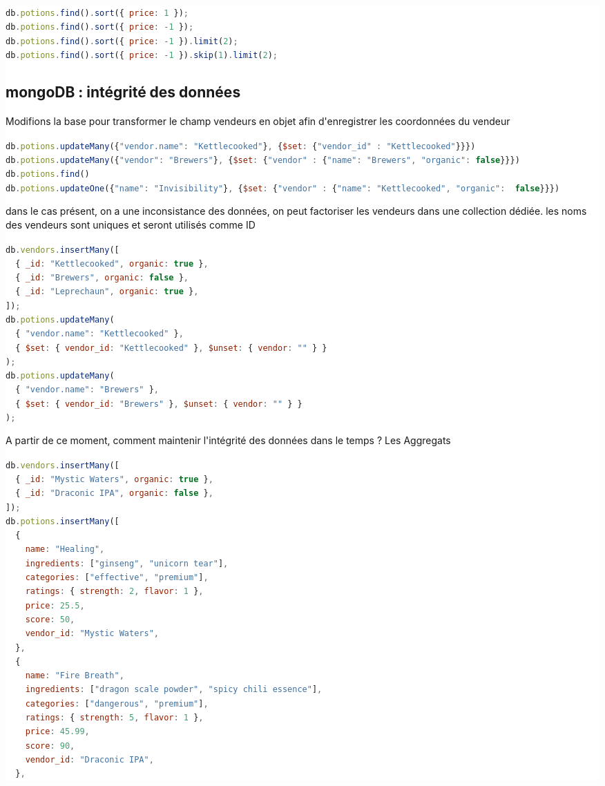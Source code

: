 ```js
db.potions.find().sort({ price: 1 });
db.potions.find().sort({ price: -1 });
db.potions.find().sort({ price: -1 }).limit(2);
db.potions.find().sort({ price: -1 }).skip(1).limit(2);
```

## mongoDB : intégrité des données

Modifions la base pour transformer le champ vendeurs en objet afin d'enregistrer les coordonnées du vendeur

```js
db.potions.updateMany({"vendor.name": "Kettlecooked"}, {$set: {"vendor_id" : "Kettlecooked"}}})
db.potions.updateMany({"vendor": "Brewers"}, {$set: {"vendor" : {"name": "Brewers", "organic": false}}})
db.potions.find()
db.potions.updateOne({"name": "Invisibility"}, {$set: {"vendor" : {"name": "Kettlecooked", "organic":  false}}})
```

dans le cas présent, on a une inconsistance des données, on peut factoriser les vendeurs dans une collection dédiée.
les noms des vendeurs sont uniques et seront utilisés comme ID

```js
db.vendors.insertMany([
  { _id: "Kettlecooked", organic: true },
  { _id: "Brewers", organic: false },
  { _id: "Leprechaun", organic: true },
]);
db.potions.updateMany(
  { "vendor.name": "Kettlecooked" },
  { $set: { vendor_id: "Kettlecooked" }, $unset: { vendor: "" } }
);
db.potions.updateMany(
  { "vendor.name": "Brewers" },
  { $set: { vendor_id: "Brewers" }, $unset: { vendor: "" } }
);
```

A partir de ce moment, comment maintenir l'intégrité des données dans le temps ? Les Aggregats

```js
db.vendors.insertMany([
  { _id: "Mystic Waters", organic: true },
  { _id: "Draconic IPA", organic: false },
]);
db.potions.insertMany([
  {
    name: "Healing",
    ingredients: ["ginseng", "unicorn tear"],
    categories: ["effective", "premium"],
    ratings: { strength: 2, flavor: 1 },
    price: 25.5,
    score: 50,
    vendor_id: "Mystic Waters",
  },
  {
    name: "Fire Breath",
    ingredients: ["dragon scale powder", "spicy chili essence"],
    categories: ["dangerous", "premium"],
    ratings: { strength: 5, flavor: 1 },
    price: 45.99,
    score: 90,
    vendor_id: "Draconic IPA",
  },
```